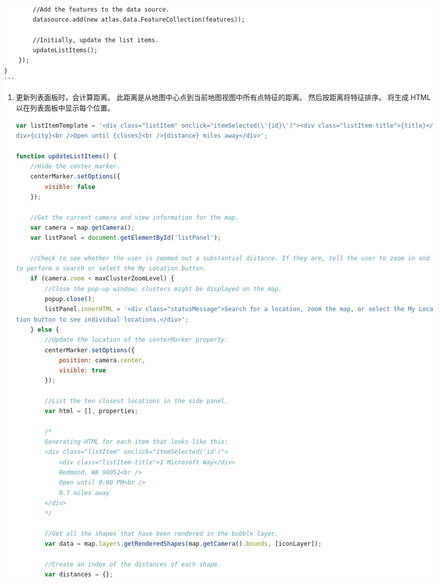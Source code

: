             //Add the features to the data source.
            datasource.add(new atlas.data.FeatureCollection(features));

            //Initially, update the list items.
            updateListItems();
        });
    }
    ```

1. 更新列表面板时，会计算距离。 此距离是从地图中心点到当前地图视图中所有点特征的距离。 然后按距离将特征排序。 将生成 HTML 以在列表面板中显示每个位置。

    ```JavaScript
    var listItemTemplate = '<div class="listItem" onclick="itemSelected(\'{id}\')"><div class="listItem-title">{title}</div>{city}<br />Open until {closes}<br />{distance} miles away</div>';

    function updateListItems() {
        //Hide the center marker.
        centerMarker.setOptions({
            visible: false
        });

        //Get the current camera and view information for the map.
        var camera = map.getCamera();
        var listPanel = document.getElementById('listPanel');

        //Check to see whether the user is zoomed out a substantial distance. If they are, tell the user to zoom in and to perform a search or select the My Location button.
        if (camera.zoom < maxClusterZoomLevel) {
            //Close the pop-up window; clusters might be displayed on the map.  
            popup.close(); 
            listPanel.innerHTML = '<div class="statusMessage">Search for a location, zoom the map, or select the My Location button to see individual locations.</div>';
        } else {
            //Update the location of the centerMarker property.
            centerMarker.setOptions({
                position: camera.center,
                visible: true
            });

            //List the ten closest locations in the side panel.
            var html = [], properties;

            /*
            Generating HTML for each item that looks like this:
            <div class="listItem" onclick="itemSelected('id')">
                <div class="listItem-title">1 Microsoft Way</div>
                Redmond, WA 98052<br />
                Open until 9:00 PM<br />
                0.7 miles away
            </div>
            */

            //Get all the shapes that have been rendered in the bubble layer. 
            var data = map.layers.getRenderedShapes(map.getCamera().bounds, [iconLayer]);

            //Create an index of the distances of each shape.
            var distances = {};

